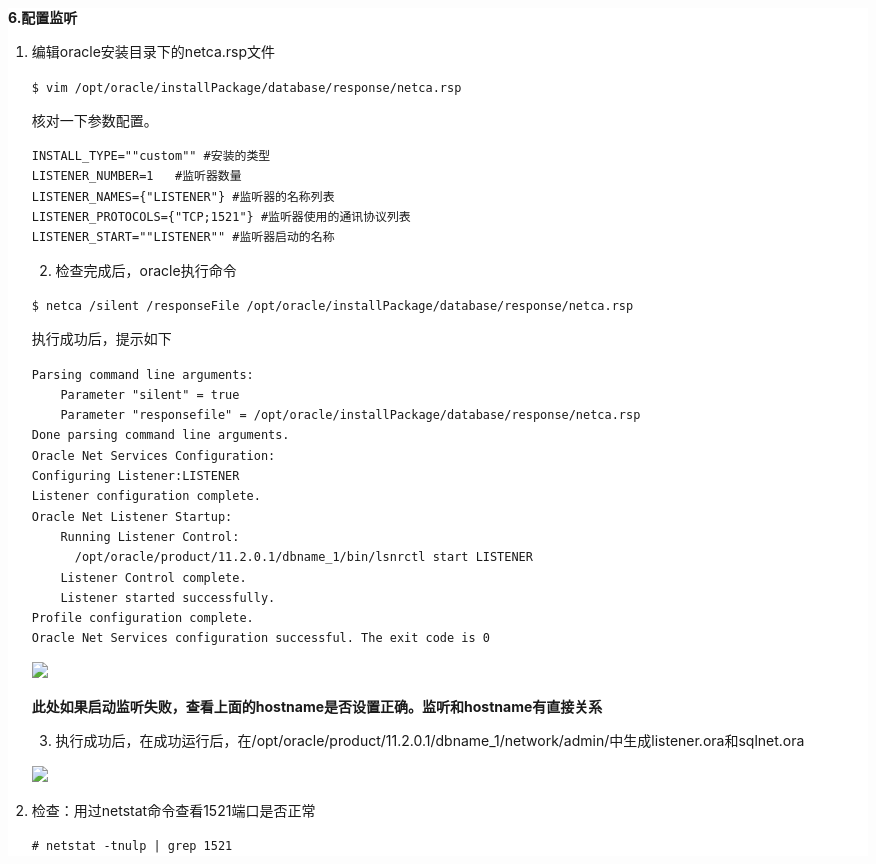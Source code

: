 **6.配置监听**

 1. 编辑oracle安装目录下的netca.rsp文件

    ```
    $ vim /opt/oracle/installPackage/database/response/netca.rsp 
    ```

    核对一下参数配置。

    ```
    INSTALL_TYPE=""custom""	#安装的类型
    LISTENER_NUMBER=1	#监听器数量
    LISTENER_NAMES={"LISTENER"}	#监听器的名称列表
    LISTENER_PROTOCOLS={"TCP;1521"}	#监听器使用的通讯协议列表
    LISTENER_START=""LISTENER""	#监听器启动的名称
    ```

	2. 检查完成后，oracle执行命令

    ```
    $ netca /silent /responseFile /opt/oracle/installPackage/database/response/netca.rsp
    ```

    执行成功后，提示如下

    ```
    Parsing command line arguments:
        Parameter "silent" = true
        Parameter "responsefile" = /opt/oracle/installPackage/database/response/netca.rsp
    Done parsing command line arguments.
    Oracle Net Services Configuration:
    Configuring Listener:LISTENER
    Listener configuration complete.
    Oracle Net Listener Startup:
        Running Listener Control:
          /opt/oracle/product/11.2.0.1/dbname_1/bin/lsnrctl start LISTENER
        Listener Control complete.
        Listener started successfully.
    Profile configuration complete.
    Oracle Net Services configuration successful. The exit code is 0
    ```

    ![](images/6.2.png)

    **此处如果启动监听失败，查看上面的hostname是否设置正确。监听和hostname有直接关系**

	3. 执行成功后，在成功运行后，在/opt/oracle/product/11.2.0.1/dbname_1/network/admin/中生成listener.ora和sqlnet.ora

    ![](images/6.3.png)

4. 检查：用过netstat命令查看1521端口是否正常

   ```
   # netstat -tnulp | grep 1521
   ```
